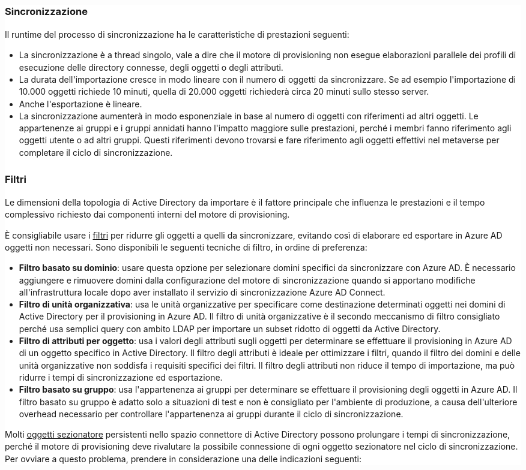 ### <a name="synchronization"></a>Sincronizzazione

Il runtime del processo di sincronizzazione ha le caratteristiche di prestazioni seguenti:

* La sincronizzazione è a thread singolo, vale a dire che il motore di provisioning non esegue elaborazioni parallele dei profili di esecuzione delle directory connesse, degli oggetti o degli attributi.
* La durata dell'importazione cresce in modo lineare con il numero di oggetti da sincronizzare. Se ad esempio l'importazione di 10.000 oggetti richiede 10 minuti, quella di 20.000 oggetti richiederà circa 20 minuti sullo stesso server.
* Anche l'esportazione è lineare.
* La sincronizzazione aumenterà in modo esponenziale in base al numero di oggetti con riferimenti ad altri oggetti. Le appartenenze ai gruppi e i gruppi annidati hanno l'impatto maggiore sulle prestazioni, perché i membri fanno riferimento agli oggetti utente o ad altri gruppi. Questi riferimenti devono trovarsi e fare riferimento agli oggetti effettivi nel metaverse per completare il ciclo di sincronizzazione.

### <a name="filtering"></a>Filtri

Le dimensioni della topologia di Active Directory da importare è il fattore principale che influenza le prestazioni e il tempo complessivo richiesto dai componenti interni del motore di provisioning.

È consigliabile usare i [filtri](https://docs.microsoft.com/azure/active-directory/hybrid/how-to-connect-sync-configure-filtering) per ridurre gli oggetti a quelli da sincronizzare, evitando così di elaborare ed esportare in Azure AD oggetti non necessari. Sono disponibili le seguenti tecniche di filtro, in ordine di preferenza:



- **Filtro basato su dominio**: usare questa opzione per selezionare domini specifici da sincronizzare con Azure AD. È necessario aggiungere e rimuovere domini dalla configurazione del motore di sincronizzazione quando si apportano modifiche all'infrastruttura locale dopo aver installato il servizio di sincronizzazione Azure AD Connect.
- **Filtro di unità organizzativa**: usa le unità organizzative per specificare come destinazione determinati oggetti nei domini di Active Directory per il provisioning in Azure AD. Il filtro di unità organizzative è il secondo meccanismo di filtro consigliato perché usa semplici query con ambito LDAP per importare un subset ridotto di oggetti da Active Directory.
- **Filtro di attributi per oggetto**: usa i valori degli attributi sugli oggetti per determinare se effettuare il provisioning in Azure AD di un oggetto specifico in Active Directory. Il filtro degli attributi è ideale per ottimizzare i filtri, quando il filtro dei domini e delle unità organizzative non soddisfa i requisiti specifici dei filtri. Il filtro degli attributi non riduce il tempo di importazione, ma può ridurre i tempi di sincronizzazione ed esportazione.
- **Filtro basato su gruppo**: usa l'appartenenza ai gruppi per determinare se effettuare il provisioning degli oggetti in Azure AD. Il filtro basato su gruppo è adatto solo a situazioni di test e non è consigliato per l'ambiente di produzione, a causa dell'ulteriore overhead necessario per controllare l'appartenenza ai gruppi durante il ciclo di sincronizzazione.

Molti [oggetti sezionatore](concept-azure-ad-connect-sync-architecture.md#relationships-between-staging-objects-and-metaverse-objects) persistenti nello spazio connettore di Active Directory possono prolungare i tempi di sincronizzazione, perché il motore di provisioning deve rivalutare la possibile connessione di ogni oggetto sezionatore nel ciclo di sincronizzazione. Per ovviare a questo problema, prendere in considerazione una delle indicazioni seguenti:


